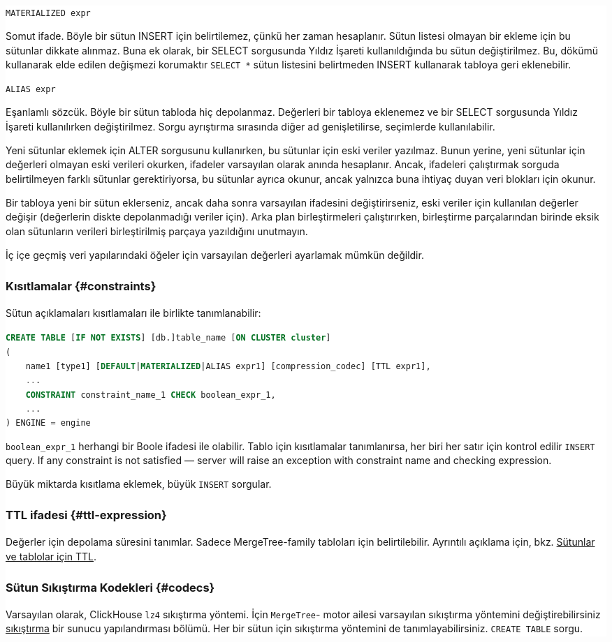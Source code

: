 `MATERIALIZED expr`

Somut ifade. Böyle bir sütun INSERT için belirtilemez, çünkü her zaman hesaplanır.
Sütun listesi olmayan bir ekleme için bu sütunlar dikkate alınmaz.
Buna ek olarak, bir SELECT sorgusunda Yıldız İşareti kullanıldığında bu sütun değiştirilmez. Bu, dökümü kullanarak elde edilen değişmezi korumaktır `SELECT *` sütun listesini belirtmeden INSERT kullanarak tabloya geri eklenebilir.

`ALIAS expr`

Eşanlamlı sözcük. Böyle bir sütun tabloda hiç depolanmaz.
Değerleri bir tabloya eklenemez ve bir SELECT sorgusunda Yıldız İşareti kullanılırken değiştirilmez.
Sorgu ayrıştırma sırasında diğer ad genişletilirse, seçimlerde kullanılabilir.

Yeni sütunlar eklemek için ALTER sorgusunu kullanırken, bu sütunlar için eski veriler yazılmaz. Bunun yerine, yeni sütunlar için değerleri olmayan eski verileri okurken, ifadeler varsayılan olarak anında hesaplanır. Ancak, ifadeleri çalıştırmak sorguda belirtilmeyen farklı sütunlar gerektiriyorsa, bu sütunlar ayrıca okunur, ancak yalnızca buna ihtiyaç duyan veri blokları için okunur.

Bir tabloya yeni bir sütun eklerseniz, ancak daha sonra varsayılan ifadesini değiştirirseniz, eski veriler için kullanılan değerler değişir (değerlerin diskte depolanmadığı veriler için). Arka plan birleştirmeleri çalıştırırken, birleştirme parçalarından birinde eksik olan sütunların verileri birleştirilmiş parçaya yazıldığını unutmayın.

İç içe geçmiş veri yapılarındaki öğeler için varsayılan değerleri ayarlamak mümkün değildir.

### Kısıtlamalar {#constraints}

Sütun açıklamaları kısıtlamaları ile birlikte tanımlanabilir:

``` sql
CREATE TABLE [IF NOT EXISTS] [db.]table_name [ON CLUSTER cluster]
(
    name1 [type1] [DEFAULT|MATERIALIZED|ALIAS expr1] [compression_codec] [TTL expr1],
    ...
    CONSTRAINT constraint_name_1 CHECK boolean_expr_1,
    ...
) ENGINE = engine
```

`boolean_expr_1` herhangi bir Boole ifadesi ile olabilir. Tablo için kısıtlamalar tanımlanırsa, her biri her satır için kontrol edilir `INSERT` query. If any constraint is not satisfied — server will raise an exception with constraint name and checking expression.

Büyük miktarda kısıtlama eklemek, büyük `INSERT` sorgular.

### TTL ifadesi {#ttl-expression}

Değerler için depolama süresini tanımlar. Sadece MergeTree-family tabloları için belirtilebilir. Ayrıntılı açıklama için, bkz. [Sütunlar ve tablolar için TTL](../../engines/table-engines/mergetree-family/mergetree.md#table_engine-mergetree-ttl).

### Sütun Sıkıştırma Kodekleri {#codecs}

Varsayılan olarak, ClickHouse `lz4` sıkıştırma yöntemi. İçin `MergeTree`- motor ailesi varsayılan sıkıştırma yöntemini değiştirebilirsiniz [sıkıştırma](../../operations/server-configuration-parameters/settings.md#server-settings-compression) bir sunucu yapılandırması bölümü. Her bir sütun için sıkıştırma yöntemini de tanımlayabilirsiniz. `CREATE TABLE` sorgu.
